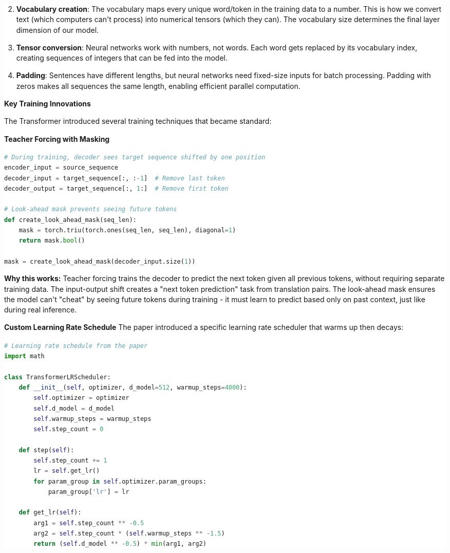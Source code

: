 2. **Vocabulary creation**: The vocabulary maps every unique word/token in the training data to a number. This is how we convert text (which computers can't process) into numerical tensors (which they can). The vocabulary size determines the final layer dimension of our model.

3. **Tensor conversion**: Neural networks work with numbers, not words. Each word gets replaced by its vocabulary index, creating sequences of integers that can be fed into the model.

4. **Padding**: Sentences have different lengths, but neural networks need fixed-size inputs for batch processing. Padding with zeros makes all sequences the same length, enabling efficient parallel computation.

**Key Training Innovations**

The Transformer introduced several training techniques that became standard:

**Teacher Forcing with Masking**

```python
# During training, decoder sees target sequence shifted by one position
encoder_input = source_sequence
decoder_input = target_sequence[:, :-1]  # Remove last token
decoder_output = target_sequence[:, 1:]  # Remove first token

# Look-ahead mask prevents seeing future tokens
def create_look_ahead_mask(seq_len):
    mask = torch.triu(torch.ones(seq_len, seq_len), diagonal=1)
    return mask.bool()

mask = create_look_ahead_mask(decoder_input.size(1))
```

**Why this works:** Teacher forcing trains the decoder to predict the next token given all previous tokens, without requiring separate training data. The input-output shift creates a "next token prediction" task from translation pairs. The look-ahead mask ensures the model can't "cheat" by seeing future tokens during training - it must learn to predict based only on past context, just like during real inference.

**Custom Learning Rate Schedule**
The paper introduced a specific learning rate scheduler that warms up then decays:

```python
# Learning rate schedule from the paper
import math

class TransformerLRScheduler:
    def __init__(self, optimizer, d_model=512, warmup_steps=4000):
        self.optimizer = optimizer
        self.d_model = d_model
        self.warmup_steps = warmup_steps
        self.step_count = 0

    def step(self):
        self.step_count += 1
        lr = self.get_lr()
        for param_group in self.optimizer.param_groups:
            param_group['lr'] = lr

    def get_lr(self):
        arg1 = self.step_count ** -0.5
        arg2 = self.step_count * (self.warmup_steps ** -1.5)
        return (self.d_model ** -0.5) * min(arg1, arg2)
```
